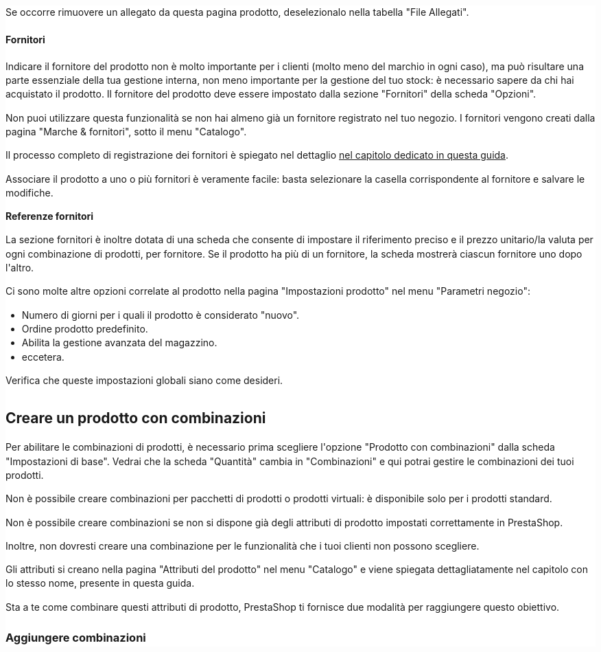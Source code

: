 Se occorre rimuovere un allegato da questa pagina prodotto, deselezionalo nella tabella "File Allegati".

#### **Fornitori**  <a id="GestireProdotti-Fornitori"></a>

Indicare il fornitore del prodotto non è molto importante per i clienti \(molto meno del marchio in ogni caso\), ma può risultare una parte essenziale della tua gestione interna, non meno importante per la gestione del tuo stock: è necessario sapere da chi hai acquistato il prodotto. Il fornitore del prodotto deve essere impostato dalla sezione "Fornitori" della scheda "Opzioni".

Non puoi utilizzare questa funzionalità se non hai almeno già un fornitore registrato nel tuo negozio. I fornitori vengono creati dalla pagina "Marche & fornitori", sotto il menu "Catalogo".

Il processo completo di registrazione dei fornitori è spiegato nel dettaglio [nel capitolo dedicato in questa guida](http://doc.prestashop.com/display/PS17/Gestire+Fornitori).

Associare il prodotto a uno o più fornitori è veramente facile: basta selezionare la casella corrispondente al fornitore e salvare le modifiche.

**Referenze fornitori**

La sezione fornitori è inoltre dotata di una scheda che consente di impostare il riferimento preciso e il prezzo unitario/la valuta per ogni combinazione di prodotti, per fornitore. Se il prodotto ha più di un fornitore, la scheda mostrerà ciascun fornitore uno dopo l'altro.

Ci sono molte altre opzioni correlate al prodotto nella pagina "Impostazioni prodotto" nel menu "Parametri negozio":

* Numero di giorni per i quali il prodotto è considerato "nuovo".
* Ordine prodotto predefinito.
* Abilita la gestione avanzata del magazzino.
* eccetera.

Verifica che queste impostazioni globali siano come desideri.

## Creare un prodotto con combinazioni  <a id="GestireProdotti-Creareunprodottoconcombinazioni"></a>

Per abilitare le combinazioni di prodotti, è necessario prima scegliere l'opzione "Prodotto con combinazioni" dalla scheda "Impostazioni di base". Vedrai che la scheda "Quantità" cambia in "Combinazioni" e qui potrai gestire le combinazioni dei tuoi prodotti.

Non è possibile creare combinazioni per pacchetti di prodotti o prodotti virtuali: è disponibile solo per i prodotti standard.

Non è possibile creare combinazioni se non si dispone già degli attributi di prodotto impostati correttamente in PrestaShop.

Inoltre, non dovresti creare una combinazione per le funzionalità che i tuoi clienti non possono scegliere.

Gli attributi si creano nella pagina "Attributi del prodotto" nel menu "Catalogo" e viene spiegata dettagliatamente nel capitolo con lo stesso nome, presente in questa guida. 

Sta a te come combinare questi attributi di prodotto, PrestaShop ti fornisce due modalità per raggiungere questo obiettivo.

### Aggiungere combinazioni <a id="GestireProdotti-Aggiungerecombinazioni"></a>
